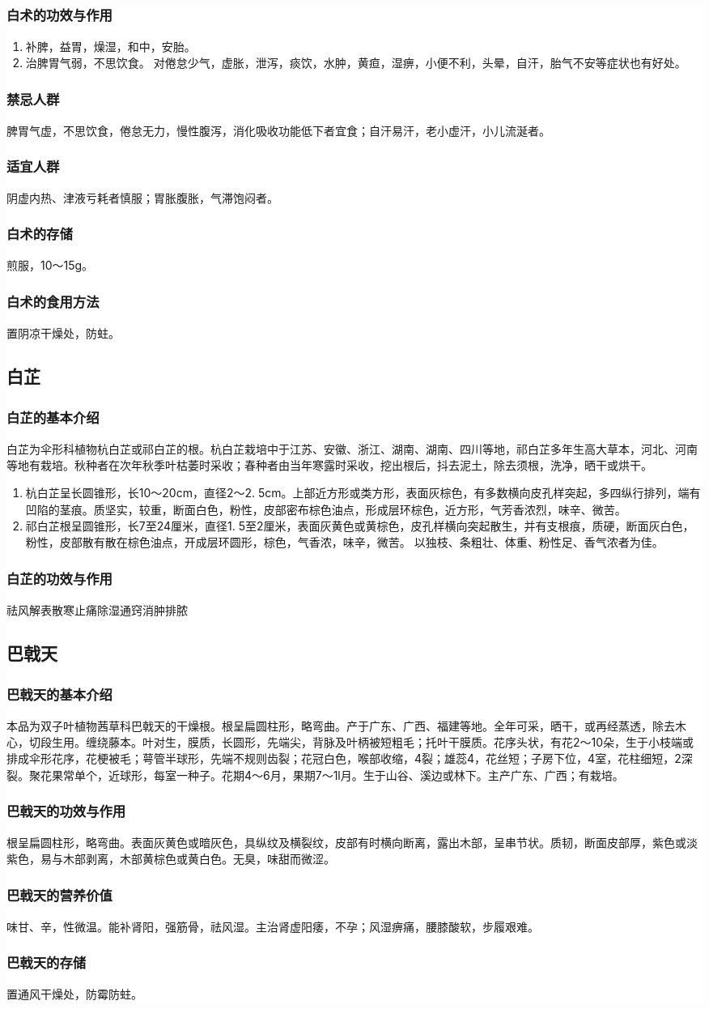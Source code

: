 ### 白术的功效与作用
1. 补脾，益胃，燥湿，和中，安胎。
2. 治脾胃气弱，不思饮食。
对倦怠少气，虚胀，泄泻，痰饮，水肿，黄疸，湿痹，小便不利，头晕，自汗，胎气不安等症状也有好处。

### 禁忌人群
脾胃气虚，不思饮食，倦怠无力，慢性腹泻，消化吸收功能低下者宜食；自汗易汗，老小虚汗，小儿流涎者。

### 适宜人群
阴虚内热、津液亏耗者慎服；胃胀腹胀，气滞饱闷者。

### 白术的存储
煎服，10～15g。

### 白术的食用方法
置阴凉干燥处，防蛀。


## 白芷
### 白芷的基本介绍
白芷为伞形科植物杭白芷或祁白芷的根。杭白芷栽培中于江苏、安徽、浙江、湖南、湖南、四川等地，祁白芷多年生高大草本，河北、河南等地有栽培。秋种者在次年秋季叶枯萎时采收；春种者由当年寒露时采收，挖出根后，抖去泥土，除去须根，洗净，晒干或烘干。
1. 杭白芷呈长圆锥形，长10～20cm，直径2～2. 5cm。上部近方形或类方形，表面灰棕色，有多数横向皮孔样突起，多四纵行排列，端有凹陷的茎痕。质坚实，较重，断面白色，粉性，皮部密布棕色油点，形成层环棕色，近方形，气芳香浓烈，味辛、微苦。
2. 祁白芷根呈圆锥形，长7至24厘米，直径1. 5至2厘米，表面灰黄色或黄棕色，皮孔样横向突起散生，并有支根痕，质硬，断面灰白色，粉性，皮部散有散在棕色油点，开成层环圆形，棕色，气香浓，味辛，微苦。
以独枝、条粗壮、体重、粉性足、香气浓者为佳。

### 白芷的功效与作用
祛风解表散寒止痛除湿通窍消肿排脓


## 巴戟天
### 巴戟天的基本介绍
本品为双子叶植物茜草科巴戟天的干燥根。根呈扁圆柱形，略弯曲。产于广东、广西、福建等地。全年可采，晒干，或再经蒸透，除去木心，切段生用。缠绕藤本。叶对生，膜质，长圆形，先端尖，背脉及叶柄被短粗毛；托叶干膜质。花序头状，有花2～10朵，生于小枝端或排成伞形花序，花梗被毛；萼管半球形，先端不规则齿裂；花冠白色，喉部收缩，4裂；雄蕊4，花丝短；子房下位，4室，花柱细短，2深裂。聚花果常单个，近球形，每室一种子。花期4～6月，果期7～1l月。生于山谷、溪边或林下。主产广东、广西；有栽培。


### 巴戟天的功效与作用
根呈扁圆柱形，略弯曲。表面灰黄色或暗灰色，具纵纹及横裂纹，皮部有时横向断离，露出木部，呈串节状。质韧，断面皮部厚，紫色或淡紫色，易与木部剥离，木部黄棕色或黄白色。无臭，味甜而微涩。

### 巴戟天的营养价值
味甘、辛，性微温。能补肾阳，强筋骨，祛风湿。主治肾虚阳痿，不孕；风湿痹痛，腰膝酸软，步履艰难。

### 巴戟天的存储
置通风干燥处，防霉防蛀。
